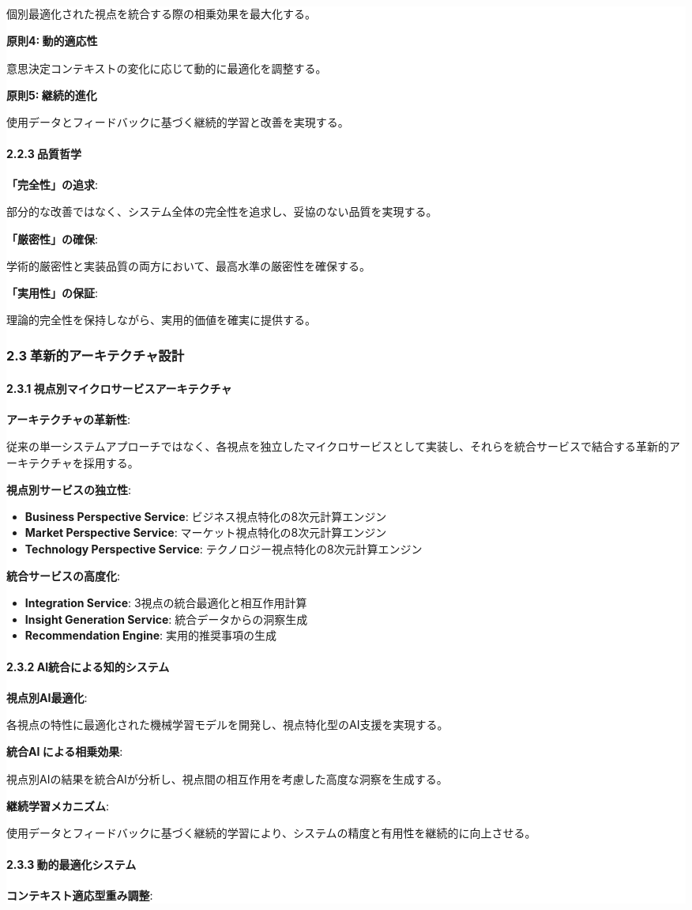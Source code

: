 個別最適化された視点を統合する際の相乗効果を最大化する。

**原則4: 動的適応性**

意思決定コンテキストの変化に応じて動的に最適化を調整する。

**原則5: 継続的進化**

使用データとフィードバックに基づく継続的学習と改善を実現する。

#### 2.2.3 品質哲学

**「完全性」の追求**:

部分的な改善ではなく、システム全体の完全性を追求し、妥協のない品質を実現する。

**「厳密性」の確保**:

学術的厳密性と実装品質の両方において、最高水準の厳密性を確保する。

**「実用性」の保証**:

理論的完全性を保持しながら、実用的価値を確実に提供する。

### 2.3 革新的アーキテクチャ設計

#### 2.3.1 視点別マイクロサービスアーキテクチャ

**アーキテクチャの革新性**:

従来の単一システムアプローチではなく、各視点を独立したマイクロサービスとして実装し、それらを統合サービスで結合する革新的アーキテクチャを採用する。

**視点別サービスの独立性**:

- **Business Perspective Service**: ビジネス視点特化の8次元計算エンジン
- **Market Perspective Service**: マーケット視点特化の8次元計算エンジン
- **Technology Perspective Service**: テクノロジー視点特化の8次元計算エンジン

**統合サービスの高度化**:

- **Integration Service**: 3視点の統合最適化と相互作用計算
- **Insight Generation Service**: 統合データからの洞察生成
- **Recommendation Engine**: 実用的推奨事項の生成

#### 2.3.2 AI統合による知的システム

**視点別AI最適化**:

各視点の特性に最適化された機械学習モデルを開発し、視点特化型のAI支援を実現する。

**統合AI による相乗効果**:

視点別AIの結果を統合AIが分析し、視点間の相互作用を考慮した高度な洞察を生成する。

**継続学習メカニズム**:

使用データとフィードバックに基づく継続的学習により、システムの精度と有用性を継続的に向上させる。

#### 2.3.3 動的最適化システム

**コンテキスト適応型重み調整**:

